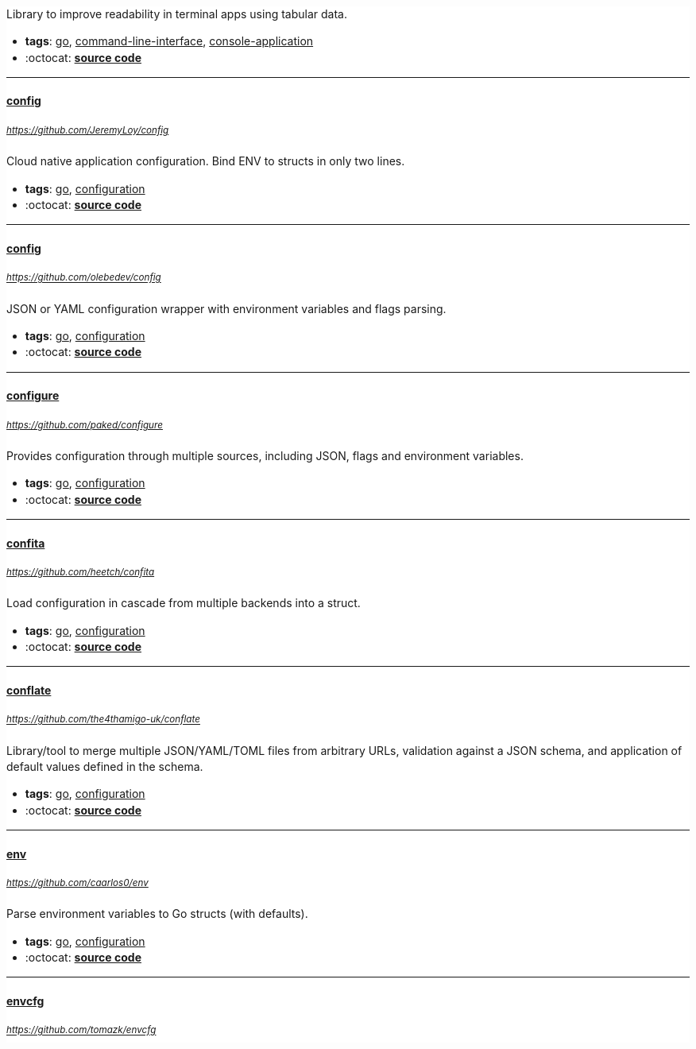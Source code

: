 Library to improve readability in terminal apps using tabular data.
* **tags**: [go](../tagged/go.md), [command-line-interface](../tagged/command-line-interface.md), [console-application](../tagged/console-application.md)
* :octocat: **[source code](https://github.com/gosuri/uitable)**
---
#### [config](https://github.com/JeremyLoy/config)
_<sup>https://github.com/JeremyLoy/config</sup>_

Cloud native application configuration. Bind ENV to structs in only two lines.
* **tags**: [go](../tagged/go.md), [configuration](../tagged/configuration.md)
* :octocat: **[source code](https://github.com/JeremyLoy/config)**
---
#### [config](https://github.com/olebedev/config)
_<sup>https://github.com/olebedev/config</sup>_

JSON or YAML configuration wrapper with environment variables and flags parsing.
* **tags**: [go](../tagged/go.md), [configuration](../tagged/configuration.md)
* :octocat: **[source code](https://github.com/olebedev/config)**
---
#### [configure](https://github.com/paked/configure)
_<sup>https://github.com/paked/configure</sup>_

Provides configuration through multiple sources, including JSON, flags and environment variables.
* **tags**: [go](../tagged/go.md), [configuration](../tagged/configuration.md)
* :octocat: **[source code](https://github.com/paked/configure)**
---
#### [confita](https://github.com/heetch/confita)
_<sup>https://github.com/heetch/confita</sup>_

Load configuration in cascade from multiple backends into a struct.
* **tags**: [go](../tagged/go.md), [configuration](../tagged/configuration.md)
* :octocat: **[source code](https://github.com/heetch/confita)**
---
#### [conflate](https://github.com/the4thamigo-uk/conflate)
_<sup>https://github.com/the4thamigo-uk/conflate</sup>_

Library/tool to merge multiple JSON/YAML/TOML files from arbitrary URLs, validation against a JSON schema, and application of default values defined in the schema.
* **tags**: [go](../tagged/go.md), [configuration](../tagged/configuration.md)
* :octocat: **[source code](https://github.com/the4thamigo-uk/conflate)**
---
#### [env](https://github.com/caarlos0/env)
_<sup>https://github.com/caarlos0/env</sup>_

Parse environment variables to Go structs (with defaults).
* **tags**: [go](../tagged/go.md), [configuration](../tagged/configuration.md)
* :octocat: **[source code](https://github.com/caarlos0/env)**
---
#### [envcfg](https://github.com/tomazk/envcfg)
_<sup>https://github.com/tomazk/envcfg</sup>_
